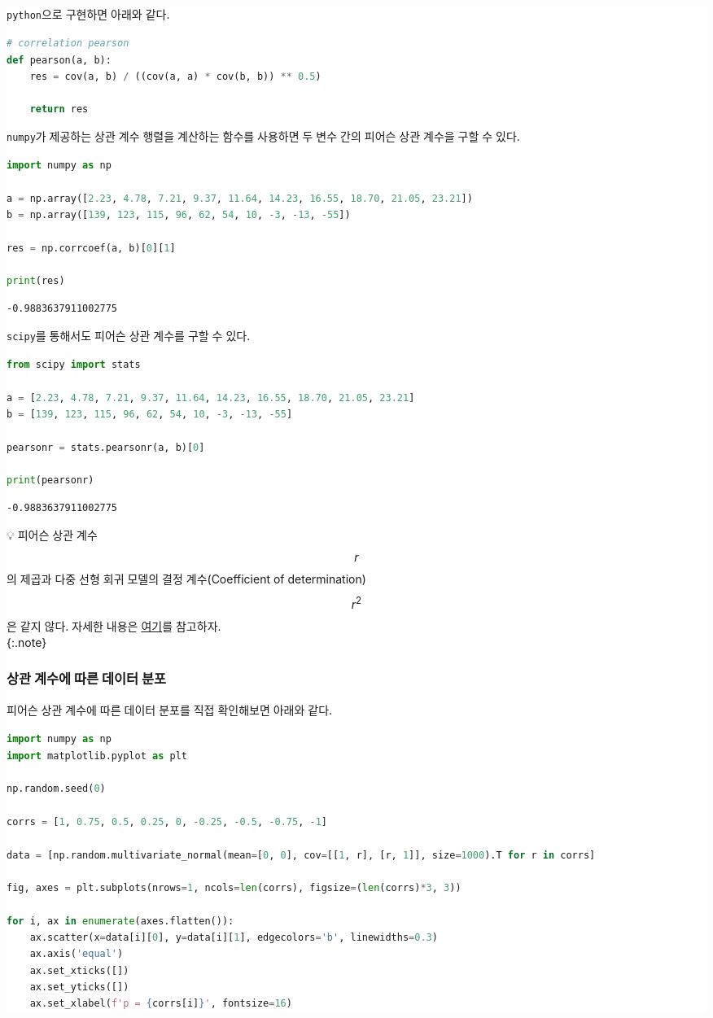 `python`으로 구현하면 아래와 같다.  

```python
# correlation pearson
def pearson(a, b):
    res = cov(a, b) / ((cov(a, a) * cov(b, b)) ** 0.5)

    return res
```

`numpy`가 제공하는 상관 계수 행렬을 계산하는 함수를 사용하면 두 변수 간의 피어슨 상관 계수을 구할 수 있다.  

```python
import numpy as np

a = np.array([2.23, 4.78, 7.21, 9.37, 11.64, 14.23, 16.55, 18.70, 21.05, 23.21])
b = np.array([139, 123, 115, 96, 62, 54, 10, -3, -13, -55])

res = np.corrcoef(a, b)[0][1]

print(res)
```
```
-0.9883637911002775
```

`scipy`를 통해서도 피어슨 상관 계수를 구할 수 있다.  

```python
from scipy import stats

a = [2.23, 4.78, 7.21, 9.37, 11.64, 14.23, 16.55, 18.70, 21.05, 23.21]
b = [139, 123, 115, 96, 62, 54, 10, -3, -13, -55]

pearsonr = stats.pearsonr(a, b)[0]

print(pearsonr)
```
```
-0.9883637911002775
```

💡 피어슨 상관 계수 $$r$$의 제곱과 다중 선형 회귀 모델의 결정 계수(Coefficient of determination) $$r^{2}$$은 같지 않다. 자세한 내용은 [여기](https://rython.tistory.com/17)를 참고하자.  
{:.note}

### 상관 계수에 따른 데이터 분포

피어슨 상관 계수에 따른 데이터 분포를 직접 확인해보면 아래와 같다.  

```python
import numpy as np
import matplotlib.pyplot as plt

np.random.seed(0)

corrs = [1, 0.75, 0.5, 0.25, 0, -0.25, -0.5, -0.75, -1]

data = [np.random.multivariate_normal(mean=[0, 0], cov=[[1, r], [r, 1]], size=1000).T for r in corrs]

fig, axes = plt.subplots(nrows=1, ncols=len(corrs), figsize=(len(corrs)*3, 3))

for i, ax in enumerate(axes.flatten()):
    ax.scatter(x=data[i][0], y=data[i][1], edgecolors='b', linewidths=0.3)
    ax.axis('equal')
    ax.set_xticks([])
    ax.set_yticks([])
    ax.set_xlabel(f'p = {corrs[i]}', fontsize=16)
```